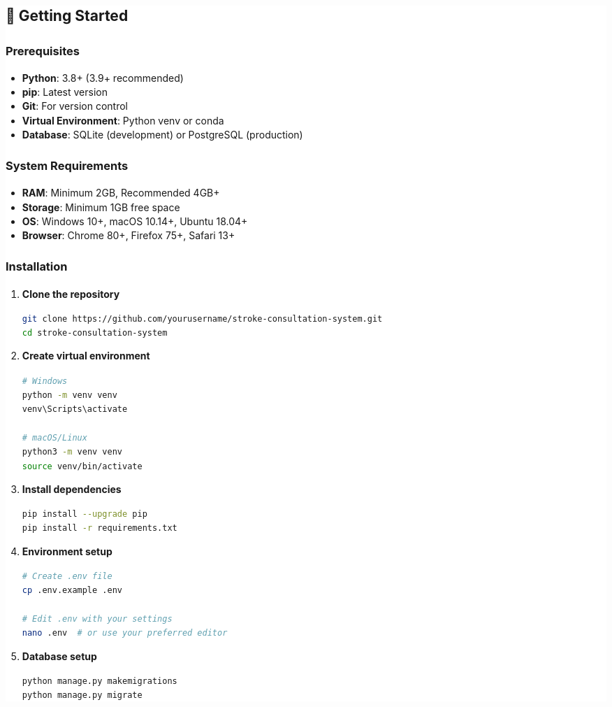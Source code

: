## 🚀 Getting Started

### Prerequisites
- **Python**: 3.8+ (3.9+ recommended)
- **pip**: Latest version
- **Git**: For version control
- **Virtual Environment**: Python venv or conda
- **Database**: SQLite (development) or PostgreSQL (production)

### System Requirements
- **RAM**: Minimum 2GB, Recommended 4GB+
- **Storage**: Minimum 1GB free space
- **OS**: Windows 10+, macOS 10.14+, Ubuntu 18.04+
- **Browser**: Chrome 80+, Firefox 75+, Safari 13+

### Installation

1. **Clone the repository**
   ```bash
   git clone https://github.com/yourusername/stroke-consultation-system.git
   cd stroke-consultation-system
   ```

2. **Create virtual environment**
   ```bash
   # Windows
   python -m venv venv
   venv\Scripts\activate
   
   # macOS/Linux
   python3 -m venv venv
   source venv/bin/activate
   ```

3. **Install dependencies**
   ```bash
   pip install --upgrade pip
   pip install -r requirements.txt
   ```

4. **Environment setup**
   ```bash
   # Create .env file
   cp .env.example .env
   
   # Edit .env with your settings
   nano .env  # or use your preferred editor
   ```

5. **Database setup**
   ```bash
   python manage.py makemigrations
   python manage.py migrate
   ```
